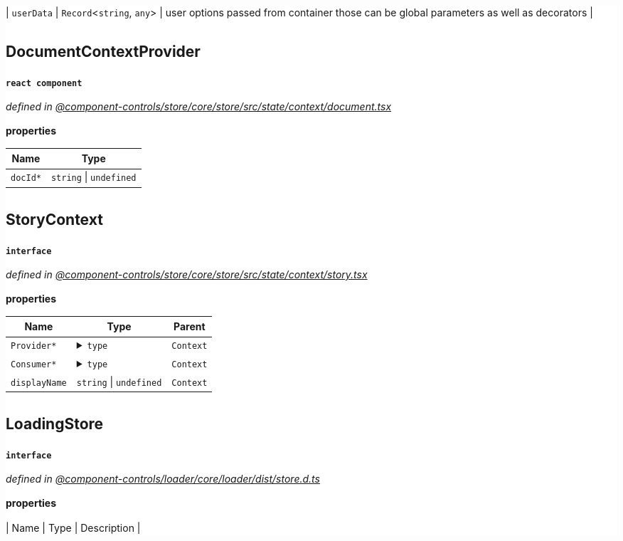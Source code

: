 | `userData`  | `Record`&lt;`string`, `any`>
| user options passed from container those can be global parameters as well as decorators |

## DocumentContextProvider

**`react component`**

_defined in [@component-controls/store/core/store/src/state/context/document.tsx](https://github.com/ccontrols/component-controls/tree/master/core/store/src/state/context/document.tsx#L19)_

**properties**

| Name     | Type                    |
| -------- | ----------------------- |
| `docId*` | `string` \| `undefined` |

## StoryContext

**`interface`**

_defined in [@component-controls/store/core/store/src/state/context/story.tsx](https://github.com/ccontrols/component-controls/tree/master/core/store/src/state/context/story.tsx#L26)_

**properties**

| Name          | Type                                                                                                                                          | Parent    |
| ------------- | --------------------------------------------------------------------------------------------------------------------------------------------- | --------- |
| `Provider*`   | <details><summary>`type`</summary></details> | `Context` |
| `Consumer*`   | <details><summary>`type`</summary></details>                                                           | `Context` |
| `displayName` | `string` \| `undefined`                                                                                                                       | `Context` |

## LoadingStore

**`interface`**

_defined in [@component-controls/loader/core/loader/dist/store.d.ts](https://github.com/ccontrols/component-controls/tree/master/core/loader/dist/store.d.ts#L4)_

**properties**

| Name          | Type                                                                                                                                                                                                                                                                                                                                                                                                                                                                                                                                                                                                                                                                                                                                                                                                                                                                                                                                                                                                                                                                                                                                                                                                                                                                                                                                                                                                                                                                                                                                                                                                                                                                                                                                                                                                                                                                                                                                                                                                                                                                                                                                                                                                                                                                                                                                                                                                                                                                                                                                                                                                                                                                                                                                                                                                                                                                                                                                                                                                                                                                        | Description                                                                    |